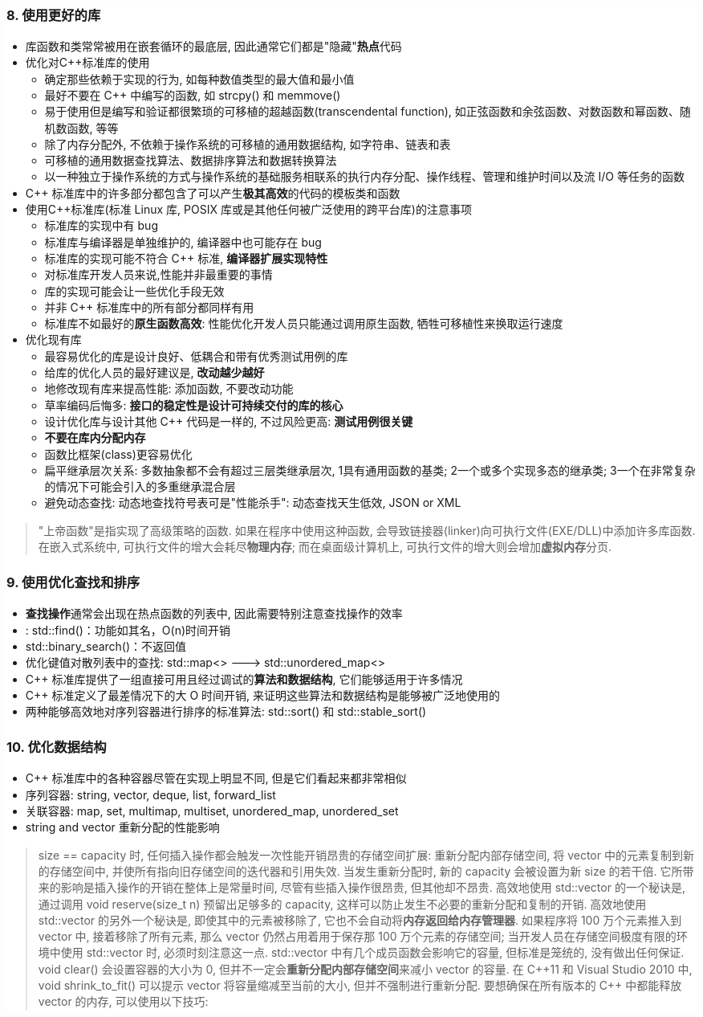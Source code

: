 ### **8. 使用更好的库**

- 库函数和类常常被用在嵌套循环的最底层, 因此通常它们都是"隐藏"**热点**代码
- 优化对C++标准库的使用
    - 确定那些依赖于实现的行为, 如每种数值类型的最大值和最小值
    - 最好不要在 C++ 中编写的函数, 如 strcpy() 和 memmove()
    - 易于使用但是编写和验证都很繁琐的可移植的超越函数(transcendental function), 如正弦函数和余弦函数、对数函数和幂函数、随机数函数, 等等
    - 除了内存分配外, 不依赖于操作系统的可移植的通用数据结构, 如字符串、链表和表
    - 可移植的通用数据查找算法、数据排序算法和数据转换算法
    - 以一种独立于操作系统的方式与操作系统的基础服务相联系的执行内存分配、操作线程、管理和维护时间以及流 I/O 等任务的函数
- C++ 标准库中的许多部分都包含了可以产生**极其高效**的代码的模板类和函数
- 使用C++标准库(标准 Linux 库, POSIX 库或是其他任何被广泛使用的跨平台库)的注意事项
    - 标准库的实现中有 bug
    - 标准库与编译器是单独维护的, 编译器中也可能存在 bug
    - 标准库的实现可能不符合 C++ 标准, **编译器扩展实现特性**
    - 对标准库开发人员来说,性能并非最重要的事情
    - 库的实现可能会让一些优化手段无效
    - 并非 C++ 标准库中的所有部分都同样有用
    - 标准库不如最好的**原生函数高效**: 性能优化开发人员只能通过调用原生函数, 牺牲可移植性来换取运行速度
- 优化现有库
    - 最容易优化的库是设计良好、低耦合和带有优秀测试用例的库
    - 给库的优化人员的最好建议是, **改动越少越好**
    - 地修改现有库来提高性能: 添加函数, 不要改动功能
    - 草率编码后悔多: **接口的稳定性是设计可持续交付的库的核心**
    - 设计优化库与设计其他 C++ 代码是一样的, 不过风险更高: **测试用例很关键**
    - **不要在库内分配内存**
    - 函数比框架(class)更容易优化
    - 扁平继承层次关系: 多数抽象都不会有超过三层类继承层次, 1具有通用函数的基类; 2一个或多个实现多态的继承类; 3一个在非常复杂的情况下可能会引入的多重继承混合层
    - 避免动态查找: 动态地查找符号表可是"性能杀手": 动态查找天生低效, JSON or XML

> "上帝函数"是指实现了高级策略的函数. 如果在程序中使用这种函数, 会导致链接器(linker)向可执行文件(EXE/DLL)中添加许多库函数. 在嵌入式系统中, 可执行文件的增大会耗尽**物理内存**; 而在桌面级计算机上, 可执行文件的增大则会增加**虚拟内存**分页.

### **9. 使用优化查找和排序**

- **查找操作**通常会出现在热点函数的列表中, 因此需要特别注意查找操作的效率
- <algorithm> : std::find()：功能如其名，O(n)时间开销
- std::binary_search()：不返回值
- 优化键值对散列表中的查找: std::map<> ---> std::unordered_map<>
- C++ 标准库提供了一组直接可用且经过调试的**算法和数据结构**, 它们能够适用于许多情况
- C++ 标准定义了最差情况下的大 O 时间开销, 来证明这些算法和数据结构是能够被广泛地使用的
- 两种能够高效地对序列容器进行排序的标准算法: std::sort() 和 std::stable_sort()

### **10. 优化数据结构**

- C++ 标准库中的各种容器尽管在实现上明显不同, 但是它们看起来都非常相似
- 序列容器: string, vector, deque, list, forward_list
- 关联容器: map, set, multimap, multiset, unordered_map, unordered_set
- string and vector 重新分配的性能影响

>  size == capacity 时, 任何插入操作都会触发一次性能开销昂贵的存储空间扩展: 重新分配内部存储空间, 将 vector 中的元素复制到新的存储空间中, 并使所有指向旧存储空间的迭代器和引用失效. 当发生重新分配时, 新的 capacity 会被设置为新 size 的若干倍. 它所带来的影响是插入操作的开销在整体上是常量时间, 尽管有些插入操作很昂贵, 但其他却不昂贵. 高效地使用 std::vector 的一个秘诀是, 通过调用 void reserve(size_t n) 预留出足够多的 capacity, 这样可以防止发生不必要的重新分配和复制的开销. 高效地使用 std::vector 的另外一个秘诀是, 即使其中的元素被移除了, 它也不会自动将**内存返回给内存管理器**. 如果程序将 100 万个元素推入到 vector 中, 接着移除了所有元素, 那么 vector 仍然占用着用于保存那 100 万个元素的存储空间; 当开发人员在存储空间极度有限的环境中使用 std::vector 时, 必须时刻注意这一点. std::vector 中有几个成员函数会影响它的容量, 但标准是笼统的, 没有做出任何保证. void clear() 会设置容器的大小为 0, 但并不一定会**重新分配内部存储空间**来减小 vector 的容量.  在 C++11 和 Visual Studio 2010 中, void shrink_to_fit() 可以提示 vector 将容量缩减至当前的大小, 但并不强制进行重新分配.  要想确保在所有版本的 C++ 中都能释放 vector 的内存, 可以使用以下技巧: 
